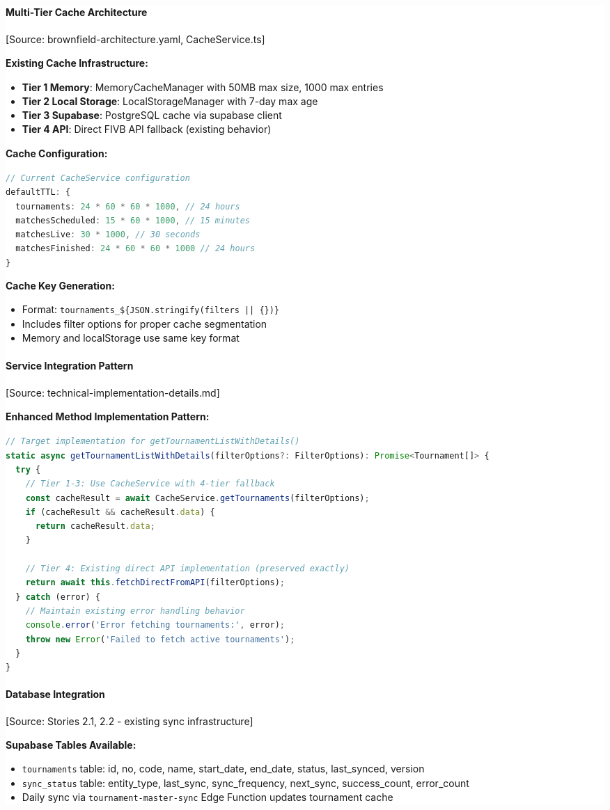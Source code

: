 #### Multi-Tier Cache Architecture
[Source: brownfield-architecture.yaml, CacheService.ts]

**Existing Cache Infrastructure:**
- **Tier 1 Memory**: MemoryCacheManager with 50MB max size, 1000 max entries
- **Tier 2 Local Storage**: LocalStorageManager with 7-day max age
- **Tier 3 Supabase**: PostgreSQL cache via supabase client
- **Tier 4 API**: Direct FIVB API fallback (existing behavior)

**Cache Configuration:**
```typescript
// Current CacheService configuration
defaultTTL: {
  tournaments: 24 * 60 * 60 * 1000, // 24 hours
  matchesScheduled: 15 * 60 * 1000, // 15 minutes  
  matchesLive: 30 * 1000, // 30 seconds
  matchesFinished: 24 * 60 * 60 * 1000 // 24 hours
}
```

**Cache Key Generation:**
- Format: `tournaments_${JSON.stringify(filters || {})}`
- Includes filter options for proper cache segmentation
- Memory and localStorage use same key format

#### Service Integration Pattern
[Source: technical-implementation-details.md]

**Enhanced Method Implementation Pattern:**
```typescript
// Target implementation for getTournamentListWithDetails()
static async getTournamentListWithDetails(filterOptions?: FilterOptions): Promise<Tournament[]> {
  try {
    // Tier 1-3: Use CacheService with 4-tier fallback
    const cacheResult = await CacheService.getTournaments(filterOptions);
    if (cacheResult && cacheResult.data) {
      return cacheResult.data;
    }

    // Tier 4: Existing direct API implementation (preserved exactly)
    return await this.fetchDirectFromAPI(filterOptions);
  } catch (error) {
    // Maintain existing error handling behavior
    console.error('Error fetching tournaments:', error);
    throw new Error('Failed to fetch active tournaments');
  }
}
```

#### Database Integration
[Source: Stories 2.1, 2.2 - existing sync infrastructure]

**Supabase Tables Available:**
- `tournaments` table: id, no, code, name, start_date, end_date, status, last_synced, version
- `sync_status` table: entity_type, last_sync, sync_frequency, next_sync, success_count, error_count
- Daily sync via `tournament-master-sync` Edge Function updates tournament cache
